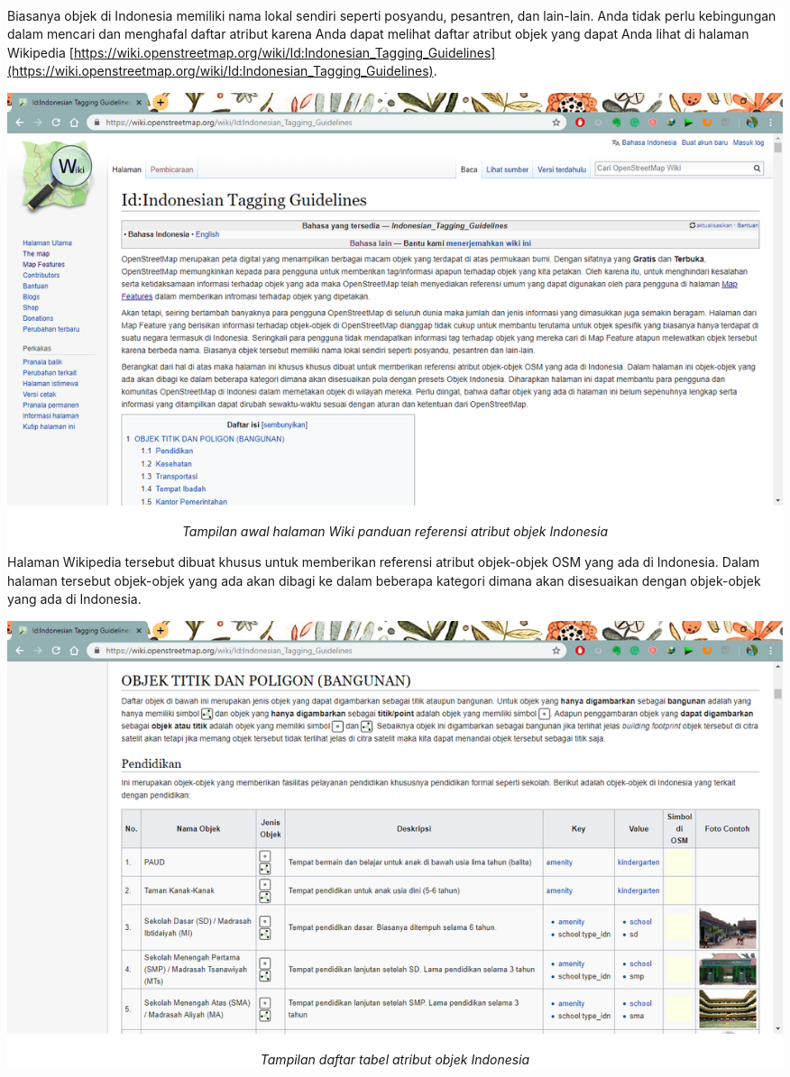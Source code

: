 Biasanya objek di Indonesia memiliki nama lokal sendiri seperti posyandu, pesantren, dan lain-lain. Anda tidak perlu kebingungan dalam mencari dan menghafal daftar atribut karena Anda dapat melihat daftar atribut objek yang dapat Anda lihat di halaman Wikipedia [https://wiki.openstreetmap.org/wiki/Id:Indonesian_Tagging_Guidelines](https://wiki.openstreetmap.org/wiki/Id:Indonesian_Tagging_Guidelines).

![tampilan_wiki_indonesia](/id/images/03-JOSM/02-Memulai-menggunakan-OpenStreetMap/0226_indo_tagging_guidelines.png)
<p align="center"><i>Tampilan awal halaman Wiki panduan referensi atribut objek Indonesia</i></p>

Halaman Wikipedia tersebut dibuat khusus untuk memberikan referensi atribut objek-objek OSM yang ada di Indonesia. Dalam halaman tersebut objek-objek yang ada akan dibagi ke dalam beberapa kategori dimana akan disesuaikan dengan objek-objek yang ada di Indonesia.

![tampilan_daftar_atribut_indonesia](/id/images/03-JOSM/02-Memulai-menggunakan-OpenStreetMap/0227_tampilan_dftr_tabel.png)
<p align="center"><i>Tampilan daftar tabel atribut objek Indonesia</i></p>
